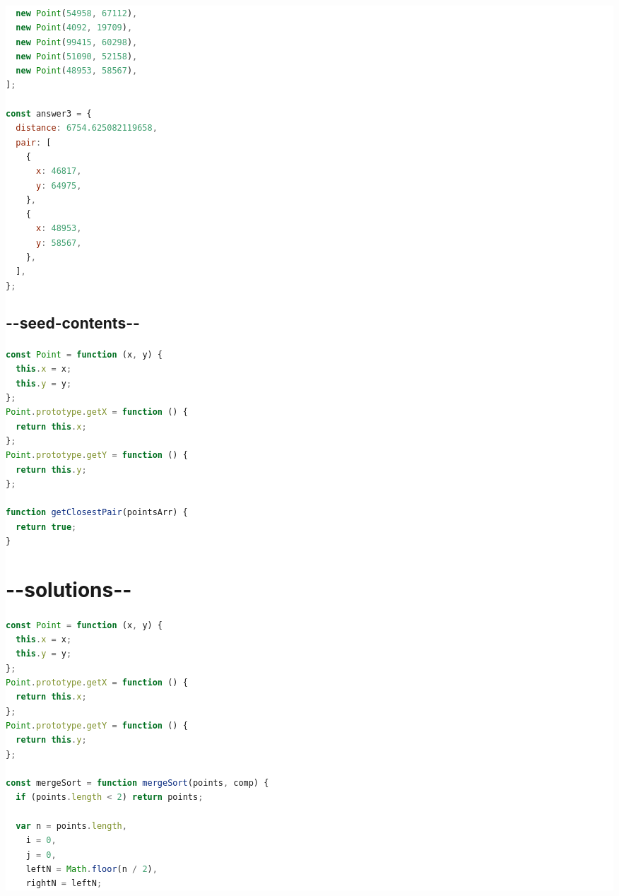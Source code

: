 ```js
  new Point(54958, 67112),
  new Point(4092, 19709),
  new Point(99415, 60298),
  new Point(51090, 52158),
  new Point(48953, 58567),
];

const answer3 = {
  distance: 6754.625082119658,
  pair: [
    {
      x: 46817,
      y: 64975,
    },
    {
      x: 48953,
      y: 58567,
    },
  ],
};
```

## --seed-contents--

```js
const Point = function (x, y) {
  this.x = x;
  this.y = y;
};
Point.prototype.getX = function () {
  return this.x;
};
Point.prototype.getY = function () {
  return this.y;
};

function getClosestPair(pointsArr) {
  return true;
}
```

# --solutions--

```js
const Point = function (x, y) {
  this.x = x;
  this.y = y;
};
Point.prototype.getX = function () {
  return this.x;
};
Point.prototype.getY = function () {
  return this.y;
};

const mergeSort = function mergeSort(points, comp) {
  if (points.length < 2) return points;

  var n = points.length,
    i = 0,
    j = 0,
    leftN = Math.floor(n / 2),
    rightN = leftN;
```